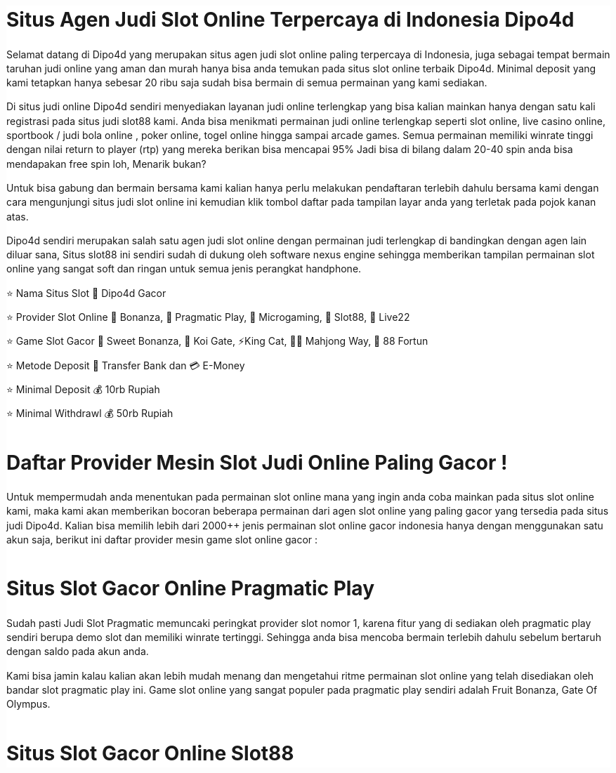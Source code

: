 Situs Agen Judi Slot Online Terpercaya di Indonesia Dipo4d
==========================================================

Selamat datang di Dipo4d yang merupakan situs agen judi slot online paling terpercaya di Indonesia, juga sebagai tempat bermain taruhan judi online yang aman dan murah hanya bisa anda temukan pada situs slot online terbaik Dipo4d. Minimal deposit yang kami tetapkan hanya sebesar 20 ribu saja sudah bisa bermain di semua permainan yang kami sediakan.

Di situs judi online Dipo4d sendiri menyediakan layanan judi online terlengkap yang bisa kalian mainkan hanya dengan satu kali registrasi pada situs judi slot88 kami. Anda bisa menikmati permainan judi online terlengkap seperti slot online, live casino online, sportbook / judi bola online , poker online, togel online hingga sampai arcade games. Semua permainan memiliki winrate tinggi dengan nilai return to player (rtp) yang mereka berikan bisa mencapai 95% Jadi bisa di bilang dalam 20-40 spin anda bisa mendapakan free spin loh, Menarik bukan?

Untuk bisa gabung dan bermain bersama kami kalian hanya perlu melakukan pendaftaran terlebih dahulu bersama kami dengan cara mengunjungi situs judi slot online ini kemudian klik tombol daftar pada tampilan layar anda yang terletak pada pojok kanan atas.

Dipo4d sendiri merupakan salah satu agen judi slot online dengan permainan judi terlengkap di bandingkan dengan agen lain diluar sana, Situs slot88 ini sendiri sudah di dukung oleh software nexus engine sehingga memberikan tampilan permainan slot online yang sangat soft dan ringan untuk semua jenis perangkat handphone.

⭐ Nama Situs Slot 🥇 Dipo4d Gacor

⭐ Provider Slot Online 💫 Bonanza, 🔫 Pragmatic Play, 💎 Microgaming, 🔱 Slot88, 🎀 Live22

⭐ Game Slot Gacor 🍭 Sweet Bonanza, 🌟 Koi Gate, ⚡King Cat, 👨‍🚀 Mahjong Way, 💎 88 Fortun

⭐ Metode Deposit 🏧 Transfer Bank dan 💳 E-Money

⭐ Minimal Deposit 💰 10rb Rupiah

⭐ Minimal Withdrawl 💰 50rb Rupiah

Daftar Provider Mesin Slot Judi Online Paling Gacor !
=====================================================

Untuk mempermudah anda menentukan pada permainan slot online mana yang ingin anda coba mainkan pada situs slot online kami, maka kami akan memberikan bocoran beberapa permainan dari agen slot online yang paling gacor yang tersedia pada situs judi Dipo4d. Kalian bisa memilih lebih dari 2000++ jenis permainan slot online gacor indonesia hanya dengan menggunakan satu akun saja, berikut ini daftar provider mesin game slot online gacor :

Situs Slot Gacor Online Pragmatic Play
======================================

Sudah pasti Judi Slot Pragmatic memuncaki peringkat provider slot nomor 1, karena fitur yang di sediakan oleh pragmatic play sendiri berupa demo slot dan memiliki winrate tertinggi. Sehingga anda bisa mencoba bermain terlebih dahulu sebelum bertaruh dengan saldo pada akun anda.

Kami bisa jamin kalau kalian akan lebih mudah menang dan mengetahui ritme permainan slot online yang telah disediakan oleh bandar slot pragmatic play ini. Game slot online yang sangat populer pada pragmatic play sendiri adalah Fruit Bonanza, Gate Of Olympus.

Situs Slot Gacor Online Slot88
==============================
